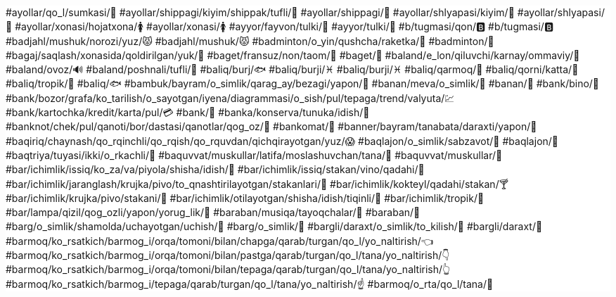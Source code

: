 #ayollar/qo_l/sumkasi/👜
#ayollar/shippagi/kiyim/shippak/tufli/👡
#ayollar/shippagi/👡
#ayollar/shlyapasi/kiyim/👒
#ayollar/shlyapasi/👒
#ayollar/xonasi/hojatxona/🚺
#ayollar/xonasi/🚺
#ayyor/fayvon/tulki/🦊
#ayyor/tulki/🦊
#b/tugmasi/qon/🅱
#b/tugmasi/🅱
#badjahl/mushuk/norozi/yuz/😾
#badjahl/mushuk/😾
#badminton/o_yin/qushcha/raketka/🏸
#badminton/🏸
#bagaj/saqlash/xonasida/qoldirilgan/yuk/🛅
#baget/fransuz/non/taom/🥖
#baget/🥖
#baland/e_lon/qiluvchi/karnay/ommaviy/📢
#baland/ovoz/🔊
#baland/poshnali/tufli/👠
#baliq/burj/🐟
#baliq/burji/♓
#baliq/burji/♓
#baliq/qarmoq/🎣
#baliq/qorni/katta/🐡
#baliq/tropik/🐠
#baliq/🐟
#bambuk/bayram/o_simlik/qarag_ay/bezagi/yapon/🎍
#banan/meva/o_simlik/🍌
#banan/🍌
#bank/bino/🏦
#bank/bozor/grafa/ko_tarilish/o_sayotgan/iyena/diagrammasi/o_sish/pul/tepaga/trend/valyuta/💹
#bank/kartochka/kredit/karta/pul/💳
#bank/🏦
#banka/konserva/tunuka/idish/🥫
#banknot/chek/pul/qanoti/bor/dastasi/qanotlar/qog_oz/💸
#bankomat/🏧
#banner/bayram/tanabata/daraxti/yapon/🎋
#baqiriq/chaynash/qo_rqinchli/qo_rqish/qo_rquvdan/qichqirayotgan/yuz/😱
#baqlajon/o_simlik/sabzavot/🍆
#baqlajon/🍆
#baqtriya/tuyasi/ikki/o_rkachli/🐫
#baquvvat/muskullar/latifa/moslashuvchan/tana/💪
#baquvvat/muskullar/💪
#bar/ichimlik/issiq/ko_za/va/piyola/shisha/idish/🍶
#bar/ichimlik/issiq/stakan/vino/qadahi/🍷
#bar/ichimlik/jaranglash/krujka/pivo/to_qnashtirilayotgan/stakanlari/🍻
#bar/ichimlik/kokteyl/qadahi/stakan/🍸
#bar/ichimlik/krujka/pivo/stakani/🍺
#bar/ichimlik/otilayotgan/shisha/idish/tiqinli/🍾
#bar/ichimlik/tropik/🍹
#bar/lampa/qizil/qog_ozli/yapon/yorug_lik/🏮
#baraban/musiqa/tayoqchalar/🥁
#baraban/🥁
#barg/o_simlik/shamolda/uchayotgan/uchish/🍃
#barg/o_simlik/🌿
#bargli/daraxt/o_simlik/to_kilish/🌳
#bargli/daraxt/🌳
#barmoq/ko_rsatkich/barmog_i/orqa/tomoni/bilan/chapga/qarab/turgan/qo_l/yo_naltirish/👈
#barmoq/ko_rsatkich/barmog_i/orqa/tomoni/bilan/pastga/qarab/turgan/qo_l/tana/yo_naltirish/👇
#barmoq/ko_rsatkich/barmog_i/orqa/tomoni/bilan/tepaga/qarab/turgan/qo_l/tana/yo_naltirish/👆
#barmoq/ko_rsatkich/barmog_i/tepaga/qarab/turgan/qo_l/tana/yo_naltirish/☝
#barmoq/o_rta/qo_l/tana/🖕